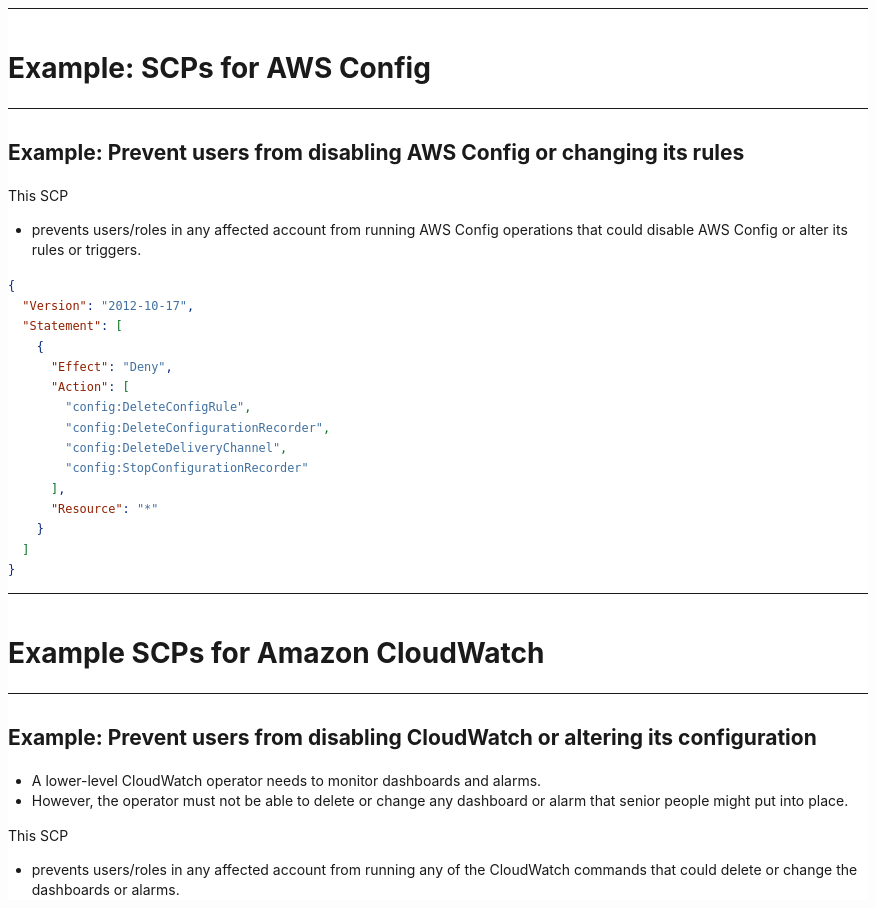 


---

# Example: SCPs for AWS Config 

---


## Example: Prevent users from disabling AWS Config or changing its rules

This SCP 
- prevents users/roles in any affected account from running AWS Config operations that could disable AWS Config or alter its rules or triggers.

```json
{
  "Version": "2012-10-17",
  "Statement": [
    {
      "Effect": "Deny",
      "Action": [
        "config:DeleteConfigRule",
        "config:DeleteConfigurationRecorder",
        "config:DeleteDeliveryChannel",
        "config:StopConfigurationRecorder"
      ],
      "Resource": "*"
    }
  ]
}
```


---

# Example SCPs for Amazon CloudWatch 

---

## Example: Prevent users from disabling CloudWatch or altering its configuration

- A lower-level CloudWatch operator needs to monitor dashboards and alarms. 
- However, the operator must not be able to delete or change any dashboard or alarm that senior people might put into place. 

This SCP 
- prevents users/roles in any affected account from running any of the CloudWatch commands that could delete or change the dashboards or alarms.
